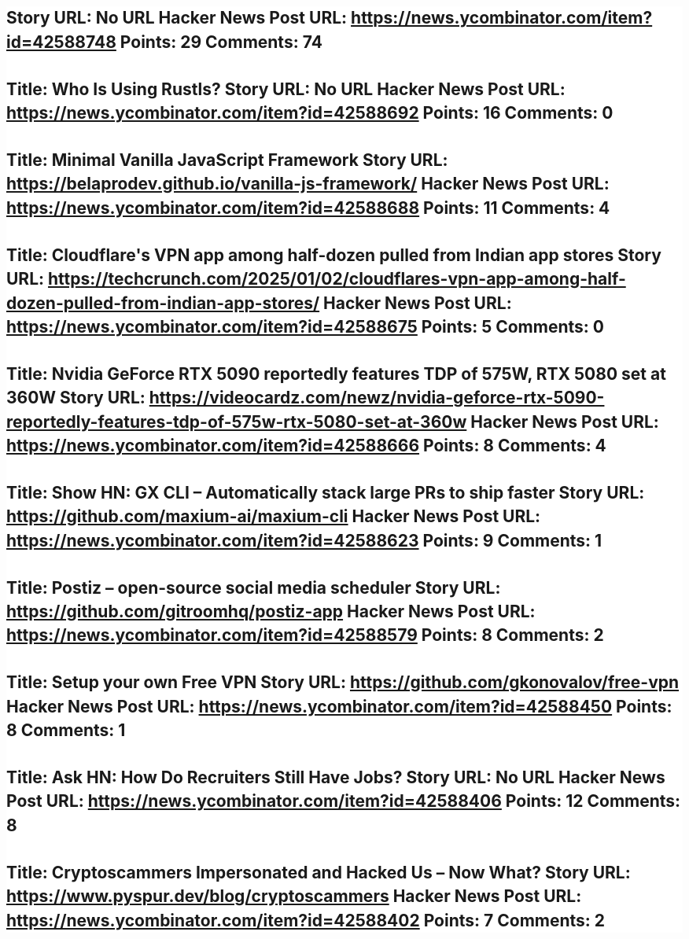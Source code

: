 Story URL: No URL
Hacker News Post URL: https://news.ycombinator.com/item?id=42588748
Points: 29
Comments: 74
----------------------------------------
Title: Who Is Using Rustls?
Story URL: No URL
Hacker News Post URL: https://news.ycombinator.com/item?id=42588692
Points: 16
Comments: 0
----------------------------------------
Title: Minimal Vanilla JavaScript Framework
Story URL: https://belaprodev.github.io/vanilla-js-framework/
Hacker News Post URL: https://news.ycombinator.com/item?id=42588688
Points: 11
Comments: 4
----------------------------------------
Title: Cloudflare's VPN app among half-dozen pulled from Indian app stores
Story URL: https://techcrunch.com/2025/01/02/cloudflares-vpn-app-among-half-dozen-pulled-from-indian-app-stores/
Hacker News Post URL: https://news.ycombinator.com/item?id=42588675
Points: 5
Comments: 0
----------------------------------------
Title: Nvidia GeForce RTX 5090 reportedly features TDP of 575W, RTX 5080 set at 360W
Story URL: https://videocardz.com/newz/nvidia-geforce-rtx-5090-reportedly-features-tdp-of-575w-rtx-5080-set-at-360w
Hacker News Post URL: https://news.ycombinator.com/item?id=42588666
Points: 8
Comments: 4
----------------------------------------
Title: Show HN: GX CLI – Automatically stack large PRs to ship faster
Story URL: https://github.com/maxium-ai/maxium-cli
Hacker News Post URL: https://news.ycombinator.com/item?id=42588623
Points: 9
Comments: 1
----------------------------------------
Title: Postiz – open-source social media scheduler
Story URL: https://github.com/gitroomhq/postiz-app
Hacker News Post URL: https://news.ycombinator.com/item?id=42588579
Points: 8
Comments: 2
----------------------------------------
Title: Setup your own Free VPN
Story URL: https://github.com/gkonovalov/free-vpn
Hacker News Post URL: https://news.ycombinator.com/item?id=42588450
Points: 8
Comments: 1
----------------------------------------
Title: Ask HN: How Do Recruiters Still Have Jobs?
Story URL: No URL
Hacker News Post URL: https://news.ycombinator.com/item?id=42588406
Points: 12
Comments: 8
----------------------------------------
Title: Cryptoscammers Impersonated and Hacked Us – Now What?
Story URL: https://www.pyspur.dev/blog/cryptoscammers
Hacker News Post URL: https://news.ycombinator.com/item?id=42588402
Points: 7
Comments: 2
----------------------------------------